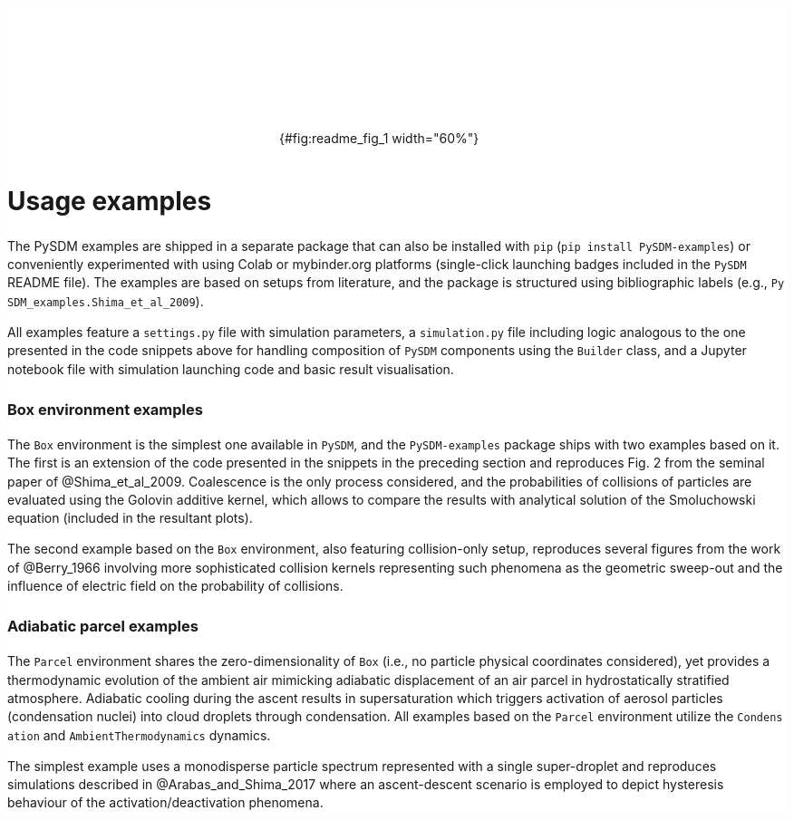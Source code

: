 ![Sample plot generated with the code snippets included in the paper.](readme.pdf){#fig:readme_fig_1 width="60%"}

# Usage examples

The PySDM examples are shipped in a separate package
  that can also be installed with `pip` (`pip install PySDM-examples`) or
  conveniently experimented with using Colab or mybinder.org platforms (single-click launching badges included in the 
  `PySDM` README file).
The examples are based on setups from literature, and the package is structured using bibliographic labels (e.g., 
  `PySDM_examples.Shima_et_al_2009`).

All examples feature a `settings.py` file with simulation parameters, a `simulation.py` file including logic
  analogous to the one presented in the code snippets above for handling composition of `PySDM` components
  using the `Builder` class, and a Jupyter notebook file with simulation launching code and
  basic result visualisation.

### Box environment examples

The `Box` environment is the simplest one available in `PySDM`, and the `PySDM-examples` package ships with two examples based on it.
The first is an extension of the code presented in the snippets in the preceding section
  and reproduces Fig. 2 from the seminal paper of @Shima_et_al_2009.
Coalescence is the only process considered, and the probabilities of collisions of particles
  are evaluated using the Golovin additive kernel, which allows to compare the results with
  analytical solution of the Smoluchowski equation (included in the resultant plots).

The second example based on the `Box` environment, also featuring collision-only setup, 
  reproduces several figures from the work of @Berry_1966 involving more sophisticated 
  collision kernels representing such phenomena as the geometric sweep-out and the influence of electric field on the probability of collisions.

### Adiabatic parcel examples

The `Parcel` environment shares the zero-dimensionality of `Box` (i.e., no particle physical coordinates considered), yet
  provides a thermodynamic evolution of the ambient air mimicking adiabatic displacement of an air parcel in 
  hydrostatically stratified atmosphere.
Adiabatic cooling during the ascent results in supersaturation which triggers activation of
  aerosol particles (condensation nuclei) into cloud droplets through condensation.
All examples based on the `Parcel` environment utilize the `Condensation` and `AmbientThermodynamics` dynamics.

The simplest example uses a monodisperse particle spectrum represented with a single super-droplet
  and reproduces simulations described in @Arabas_and_Shima_2017 where an ascent-descent scenario is employed to
  depict hysteresis behaviour of the activation/deactivation phenomena.
